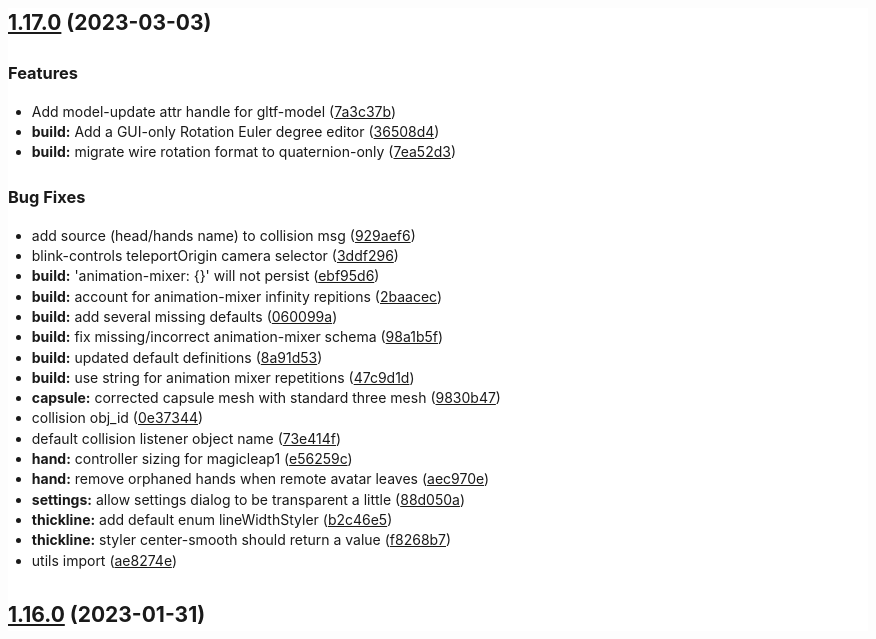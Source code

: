 ## [1.17.0](https://github.com/arenaxr/arena-web-core/compare/v1.16.0...v1.17.0) (2023-03-03)


### Features

* Add model-update attr handle for gltf-model ([7a3c37b](https://github.com/arenaxr/arena-web-core/commit/7a3c37ba34d8946e9d33c54bd26acf44c9c9e5d2))
* **build:** Add a GUI-only Rotation Euler degree editor ([36508d4](https://github.com/arenaxr/arena-web-core/commit/36508d41fc0355a8bf0a6f02f33d2cd55c6d3e7d))
* **build:** migrate wire rotation format to quaternion-only ([7ea52d3](https://github.com/arenaxr/arena-web-core/commit/7ea52d39930e9f743f96d728ddb83fa41abf8f7f))


### Bug Fixes

* add source (head/hands name) to collision msg ([929aef6](https://github.com/arenaxr/arena-web-core/commit/929aef6c5a99b073ebf711c577bbecf0d1874fd4))
* blink-controls teleportOrigin camera selector ([3ddf296](https://github.com/arenaxr/arena-web-core/commit/3ddf29608b643464fc2b77e29be7fe7b21db3984))
* **build:** 'animation-mixer: {}' will not persist ([ebf95d6](https://github.com/arenaxr/arena-web-core/commit/ebf95d6929466c4ccdfdf16d4ed89edf6b3e1a7d))
* **build:** account for animation-mixer infinity repitions ([2baacec](https://github.com/arenaxr/arena-web-core/commit/2baacec00786dc484dfcb3aac8b360405d195ae5))
* **build:** add several missing defaults ([060099a](https://github.com/arenaxr/arena-web-core/commit/060099a2bbf0eb20657819007c63f1f038afd171))
* **build:** fix missing/incorrect animation-mixer schema ([98a1b5f](https://github.com/arenaxr/arena-web-core/commit/98a1b5fcc417415153821c07e0fae81e13312971))
* **build:** updated default definitions ([8a91d53](https://github.com/arenaxr/arena-web-core/commit/8a91d53aa3eb8cdef6db88d8e4fc60ca89d3902e))
* **build:** use string for animation mixer repetitions ([47c9d1d](https://github.com/arenaxr/arena-web-core/commit/47c9d1dec1149a2fb233f7a0499bd2a2b5ce79b3))
* **capsule:** corrected capsule mesh with standard three mesh ([9830b47](https://github.com/arenaxr/arena-web-core/commit/9830b47a4cba91eeb8c993a78c37fdf8b555a67f))
* collision obj_id ([0e37344](https://github.com/arenaxr/arena-web-core/commit/0e373443f97acbc6da1fa77f2e0bdda312c158e9))
* default collision listener object name ([73e414f](https://github.com/arenaxr/arena-web-core/commit/73e414f82ea38808e0fe3faf992f4340c05a2f38))
* **hand:** controller sizing for magicleap1 ([e56259c](https://github.com/arenaxr/arena-web-core/commit/e56259c69c0bf19d33f2ef5bb6167c6ed457750d))
* **hand:** remove orphaned hands when remote avatar leaves ([aec970e](https://github.com/arenaxr/arena-web-core/commit/aec970e9931fe375852a50735eca90a5707c5866))
* **settings:** allow settings dialog to be transparent a little ([88d050a](https://github.com/arenaxr/arena-web-core/commit/88d050aa847c9c9a32a5678d49d3c3bf551439aa))
* **thickline:** add default enum lineWidthStyler ([b2c46e5](https://github.com/arenaxr/arena-web-core/commit/b2c46e52c4397ca0e7badced94e7641ceff3c63f))
* **thickline:** styler center-smooth should return a value ([f8268b7](https://github.com/arenaxr/arena-web-core/commit/f8268b7a8402cb4be0c8398487ba9035b088affa))
* utils import ([ae8274e](https://github.com/arenaxr/arena-web-core/commit/ae8274e7a799fb05a167fdb9d8c206594d184551))

## [1.16.0](https://github.com/arenaxr/arena-web-core/compare/v1.15.0...v1.16.0) (2023-01-31)

